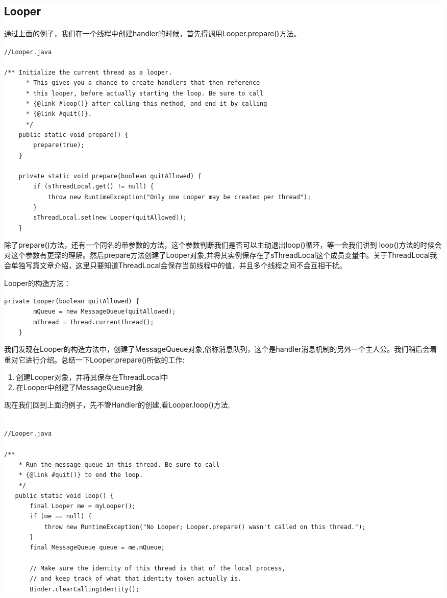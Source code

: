 

## Looper

通过上面的例子，我们在一个线程中创建handler的时候，首先得调用Looper.prepare()方法。


```
//Looper.java

/** Initialize the current thread as a looper.
      * This gives you a chance to create handlers that then reference
      * this looper, before actually starting the loop. Be sure to call
      * {@link #loop()} after calling this method, and end it by calling
      * {@link #quit()}.
      */
    public static void prepare() {
        prepare(true);
    }

    private static void prepare(boolean quitAllowed) {
        if (sThreadLocal.get() != null) {
            throw new RuntimeException("Only one Looper may be created per thread");
        }
        sThreadLocal.set(new Looper(quitAllowed));
    }

```
除了prepare()方法，还有一个同名的带参数的方法，这个参数判断我们是否可以主动退出loop()循环，等一会我们讲到
loop()方法的时候会对这个参数有更深的理解。然后prepare方法创建了Looper对象,并将其实例保存在了sThreadLocal这个成员变量中。关于ThreadLocal我会单独写篇文章介绍，这里只要知道ThreadLocal会保存当前线程中的值，并且多个线程之间不会互相干扰。

Looper的构造方法：

```
private Looper(boolean quitAllowed) {
        mQueue = new MessageQueue(quitAllowed);
        mThread = Thread.currentThread();
    }

```
我们发现在Looper的构造方法中，创建了MessageQueue对象,俗称消息队列，这个是handler消息机制的另外一个主人公。我们稍后会着重对它进行介绍。总结一下Looper.prepare()所做的工作:

1. 创建Looper对象，并将其保存在ThreadLocal中
2. 在Looper中创建了MessageQueue对象

现在我们回到上面的例子，先不管Handler的创建,看Looper.loop()方法.


```

//Looper.java

/**
    * Run the message queue in this thread. Be sure to call
    * {@link #quit()} to end the loop.
    */
   public static void loop() {
       final Looper me = myLooper();
       if (me == null) {
           throw new RuntimeException("No Looper; Looper.prepare() wasn't called on this thread.");
       }
       final MessageQueue queue = me.mQueue;

       // Make sure the identity of this thread is that of the local process,
       // and keep track of what that identity token actually is.
       Binder.clearCallingIdentity();
```